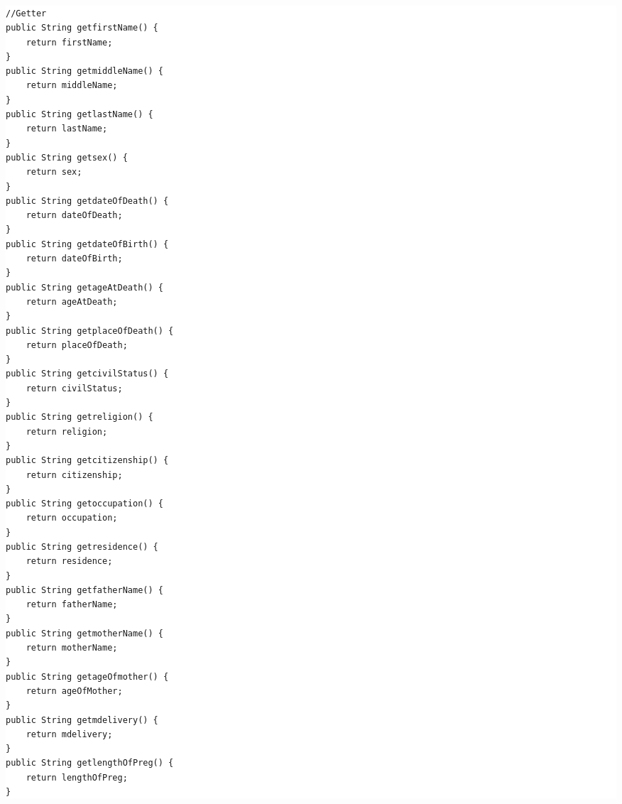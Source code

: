 
	
	//Getter
	public String getfirstName() {
		return firstName;
	}
	public String getmiddleName() {
		return middleName;
	}
	public String getlastName() {
		return lastName;
	}
	public String getsex() {
		return sex;
	}
	public String getdateOfDeath() {
		return dateOfDeath;
	}
	public String getdateOfBirth() {
		return dateOfBirth;
	}
	public String getageAtDeath() {
		return ageAtDeath;
	}
	public String getplaceOfDeath() {
		return placeOfDeath;
	}
	public String getcivilStatus() {
		return civilStatus;
	}
	public String getreligion() {
		return religion;
	}
	public String getcitizenship() {
		return citizenship;
	}
	public String getoccupation() {
		return occupation;
	}
	public String getresidence() {
		return residence;
	}
	public String getfatherName() {
		return fatherName;
	}
	public String getmotherName() {
		return motherName;
	}
	public String getageOfmother() {
		return ageOfMother;
	}
	public String getmdelivery() {
		return mdelivery;
	}
	public String getlengthOfPreg() {
		return lengthOfPreg;
	}
